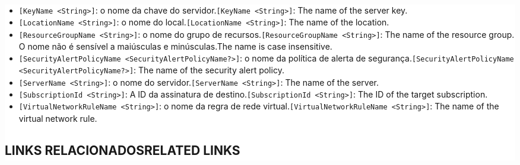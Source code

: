   - <span data-ttu-id="4d150-154">`[KeyName <String>]`: o nome da chave do servidor.</span><span class="sxs-lookup"><span data-stu-id="4d150-154">`[KeyName <String>]`: The name of the server key.</span></span>
  - <span data-ttu-id="4d150-155">`[LocationName <String>]`: o nome do local.</span><span class="sxs-lookup"><span data-stu-id="4d150-155">`[LocationName <String>]`: The name of the location.</span></span>
  - <span data-ttu-id="4d150-156">`[ResourceGroupName <String>]`: o nome do grupo de recursos.</span><span class="sxs-lookup"><span data-stu-id="4d150-156">`[ResourceGroupName <String>]`: The name of the resource group.</span></span> <span data-ttu-id="4d150-157">O nome não é sensível a maiúsculas e minúsculas.</span><span class="sxs-lookup"><span data-stu-id="4d150-157">The name is case insensitive.</span></span>
  - <span data-ttu-id="4d150-158">`[SecurityAlertPolicyName <SecurityAlertPolicyName?>]`: o nome da política de alerta de segurança.</span><span class="sxs-lookup"><span data-stu-id="4d150-158">`[SecurityAlertPolicyName <SecurityAlertPolicyName?>]`: The name of the security alert policy.</span></span>
  - <span data-ttu-id="4d150-159">`[ServerName <String>]`: o nome do servidor.</span><span class="sxs-lookup"><span data-stu-id="4d150-159">`[ServerName <String>]`: The name of the server.</span></span>
  - <span data-ttu-id="4d150-160">`[SubscriptionId <String>]`: A ID da assinatura de destino.</span><span class="sxs-lookup"><span data-stu-id="4d150-160">`[SubscriptionId <String>]`: The ID of the target subscription.</span></span>
  - <span data-ttu-id="4d150-161">`[VirtualNetworkRuleName <String>]`: o nome da regra de rede virtual.</span><span class="sxs-lookup"><span data-stu-id="4d150-161">`[VirtualNetworkRuleName <String>]`: The name of the virtual network rule.</span></span>

## <span data-ttu-id="4d150-162">LINKS RELACIONADOS</span><span class="sxs-lookup"><span data-stu-id="4d150-162">RELATED LINKS</span></span>

